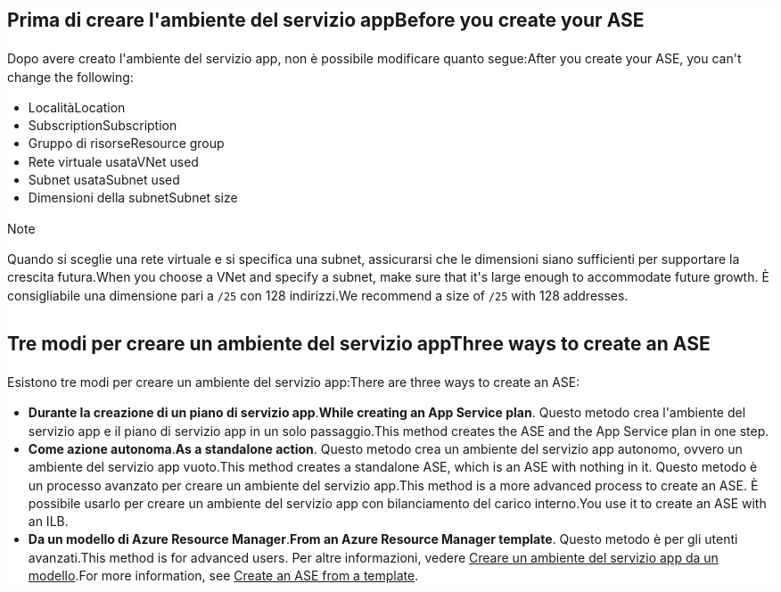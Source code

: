 ## <a name="before-you-create-your-ase"></a><span data-ttu-id="9cd09-111">Prima di creare l'ambiente del servizio app</span><span class="sxs-lookup"><span data-stu-id="9cd09-111">Before you create your ASE</span></span> ##

<span data-ttu-id="9cd09-112">Dopo avere creato l'ambiente del servizio app, non è possibile modificare quanto segue:</span><span class="sxs-lookup"><span data-stu-id="9cd09-112">After you create your ASE, you can't change the following:</span></span>

- <span data-ttu-id="9cd09-113">Località</span><span class="sxs-lookup"><span data-stu-id="9cd09-113">Location</span></span>
- <span data-ttu-id="9cd09-114">Subscription</span><span class="sxs-lookup"><span data-stu-id="9cd09-114">Subscription</span></span>
- <span data-ttu-id="9cd09-115">Gruppo di risorse</span><span class="sxs-lookup"><span data-stu-id="9cd09-115">Resource group</span></span>
- <span data-ttu-id="9cd09-116">Rete virtuale usata</span><span class="sxs-lookup"><span data-stu-id="9cd09-116">VNet used</span></span>
- <span data-ttu-id="9cd09-117">Subnet usata</span><span class="sxs-lookup"><span data-stu-id="9cd09-117">Subnet used</span></span>
- <span data-ttu-id="9cd09-118">Dimensioni della subnet</span><span class="sxs-lookup"><span data-stu-id="9cd09-118">Subnet size</span></span>

> [!NOTE]
> <span data-ttu-id="9cd09-119">Quando si sceglie una rete virtuale e si specifica una subnet, assicurarsi che le dimensioni siano sufficienti per supportare la crescita futura.</span><span class="sxs-lookup"><span data-stu-id="9cd09-119">When you choose a VNet and specify a subnet, make sure that it's large enough to accommodate future growth.</span></span> <span data-ttu-id="9cd09-120">È consigliabile una dimensione pari a `/25` con 128 indirizzi.</span><span class="sxs-lookup"><span data-stu-id="9cd09-120">We recommend a size of `/25` with 128 addresses.</span></span>
>

## <a name="three-ways-to-create-an-ase"></a><span data-ttu-id="9cd09-121">Tre modi per creare un ambiente del servizio app</span><span class="sxs-lookup"><span data-stu-id="9cd09-121">Three ways to create an ASE</span></span> ##

<span data-ttu-id="9cd09-122">Esistono tre modi per creare un ambiente del servizio app:</span><span class="sxs-lookup"><span data-stu-id="9cd09-122">There are three ways to create an ASE:</span></span>

- <span data-ttu-id="9cd09-123">**Durante la creazione di un piano di servizio app**.</span><span class="sxs-lookup"><span data-stu-id="9cd09-123">**While creating an App Service plan**.</span></span> <span data-ttu-id="9cd09-124">Questo metodo crea l'ambiente del servizio app e il piano di servizio app in un solo passaggio.</span><span class="sxs-lookup"><span data-stu-id="9cd09-124">This method creates the ASE and the App Service plan in one step.</span></span>
- <span data-ttu-id="9cd09-125">**Come azione autonoma**.</span><span class="sxs-lookup"><span data-stu-id="9cd09-125">**As a standalone action**.</span></span> <span data-ttu-id="9cd09-126">Questo metodo crea un ambiente del servizio app autonomo, ovvero un ambiente del servizio app vuoto.</span><span class="sxs-lookup"><span data-stu-id="9cd09-126">This method creates a standalone ASE, which is an ASE with nothing in it.</span></span> <span data-ttu-id="9cd09-127">Questo metodo è un processo avanzato per creare un ambiente del servizio app.</span><span class="sxs-lookup"><span data-stu-id="9cd09-127">This method is a more advanced process to create an ASE.</span></span> <span data-ttu-id="9cd09-128">È possibile usarlo per creare un ambiente del servizio app con bilanciamento del carico interno.</span><span class="sxs-lookup"><span data-stu-id="9cd09-128">You use it to create an ASE with an ILB.</span></span>
- <span data-ttu-id="9cd09-129">**Da un modello di Azure Resource Manager**.</span><span class="sxs-lookup"><span data-stu-id="9cd09-129">**From an Azure Resource Manager template**.</span></span> <span data-ttu-id="9cd09-130">Questo metodo è per gli utenti avanzati.</span><span class="sxs-lookup"><span data-stu-id="9cd09-130">This method is for advanced users.</span></span> <span data-ttu-id="9cd09-131">Per altre informazioni, vedere [Creare un ambiente del servizio app da un modello][MakeASEfromTemplate].</span><span class="sxs-lookup"><span data-stu-id="9cd09-131">For more information, see [Create an ASE from a template][MakeASEfromTemplate].</span></span>


[1]: ./media/how_to_create_an_external_app_service_environment/createexternalase-create.png
[2]: ./media/how_to_create_an_external_app_service_environment/createexternalase-aspcreate.png
[3]: ./media/how_to_create_an_external_app_service_environment/createexternalase-pricing.png
[4]: ./media/how_to_create_an_external_app_service_environment/createexternalase-embeddedcreate.png
[5]: ./media/how_to_create_an_external_app_service_environment/createexternalase-standalonecreate.png
[6]: ./media/how_to_create_an_external_app_service_environment/createexternalase-network.png
[Intro]: ./intro.md
[MakeExternalASE]: ./create-external-ase.md
[MakeASEfromTemplate]: ./create-from-template.md
[MakeILBASE]: ./create-ilb-ase.md
[ASENetwork]: ./network-info.md
[ASEReadme]: ./readme.md
[UsingASE]: ./using-an-ase.md
[UDRs]: ../../virtual-network/virtual-networks-udr-overview.md
[NSGs]: ../../virtual-network/virtual-networks-nsg.md
[ConfigureASEv1]: ../../app-service-web/app-service-web-configure-an-app-service-environment.md
[ASEv1Intro]: ../../app-service-web/app-service-app-service-environment-intro.md
[webapps]: ../../app-service-web/app-service-web-overview.md
[mobileapps]: ../../app-service-mobile/app-service-mobile-value-prop.md
[APIapps]: ../../app-service-api/app-service-api-apps-why-best-platform.md
[Functions]: ../../azure-functions/index.yml
[Pricing]: http://azure.microsoft.com/pricing/details/app-service/
[ARMOverview]: ../../azure-resource-manager/resource-group-overview.md
